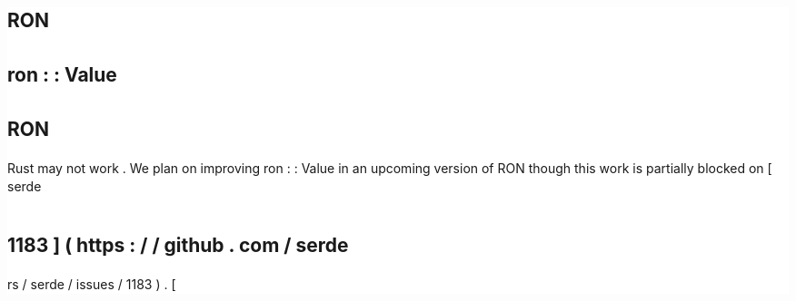 RON
-
>
ron
:
:
Value
-
>
RON
-
>
Rust
may
not
work
.
We
plan
on
improving
ron
:
:
Value
in
an
upcoming
version
of
RON
though
this
work
is
partially
blocked
on
[
serde
#
1183
]
(
https
:
/
/
github
.
com
/
serde
-
rs
/
serde
/
issues
/
1183
)
.
[